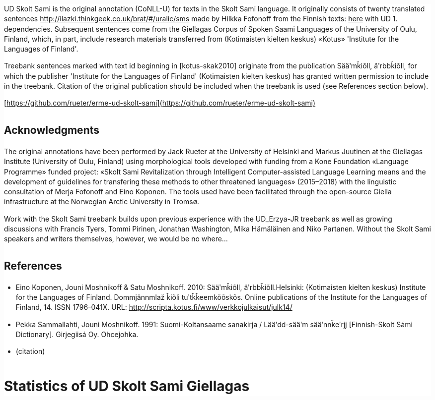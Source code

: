 


UD Skolt Sami is the original annotation (CoNLL-U) for texts in the Skolt Sami language.
It originally consists of twenty translated sentences http://ilazki.thinkgeek.co.uk/brat/#/uralic/sms made by Hilkka Fofonoff from the
Finnish texts: [here](http://ilazki.thinkgeek.co.uk/brat/#/uralic/fin) with UD 1. dependencies.
Subsequent sentences come from the Giellagas Corpus of Spoken Saami Languages of the University of Oulu, Finland, which, in part,
include research materials transferred from (Kotimaisten kielten keskus) «Kotus» 'Institute for the Languages of Finland'.

Treebank sentences marked with text id beginning in [kotus-skak2010] originate from the publication Sääʹmǩiõll, äʹrbbǩiõll, for which the publisher 'Institute for the Languages of Finland' (Kotimaisten kielten keskus) has granted written permission to include in the treebank. Citation of the original publication should be included when the treebank is used (see References section below).

[https://github.com/rueter/erme-ud-skolt-sami](https://github.com/rueter/erme-ud-skolt-sami)



## Acknowledgments

The original annotations have been performed by Jack Rueter at the University of Helsinki and Markus Juutinen at the
Giellagas Institute (University of Oulu, Finland) using morphological tools developed with funding from a Kone Foundation
«Language Programme» funded project: «Skolt Sami Revitalization through Intelligent Computer-assisted Language Learning
means and the development of guidelines for transfering these methods to other threatened languages» (2015–2018) with
the linguistic consultation of Merja Fofonoff and Eino Koponen.
The tools used have been facilitated through the open-source Giella infrastructure at the Norwegian Arctic University in Tromsø.

Work with the Skolt Sami treebank builds upon previous experience with the UD_Erzya-JR treebank as well as growing discussions
with Francis Tyers, Tommi Pirinen, Jonathan Washington, Mika Hämäläinen and Niko Partanen. Without the Skolt Sami speakers and writers themselves,
however, we would be no where…



## References

* Eino Koponen, Jouni Moshnikoff & Satu Moshnikoff. 2010: Sääʹmǩiõll, äʹrbbǩiõll.Helsinki: (Kotimaisten kielten keskus) Institute for the Languages of Finland. Dommjânnmlaž ǩiõli tuʹtǩǩeemkõõskõs. Online publications of the Institute for the Languages of Finland, 14. ISSN 1796-041X. URL: http://scripta.kotus.fi/www/verkkojulkaisut/julk14/
* Pekka Sammallahti, Jouni Moshnikoff. 1991: Suomi-Koltansaame sanakirja / Lääʹdd-sääʹm sääʹnnǩeʹrjj [Finnish-Skolt Sámi Dictionary]. Girjegiisá Oy. Ohcejohka.

* (citation)



# Statistics of UD Skolt Sami Giellagas
